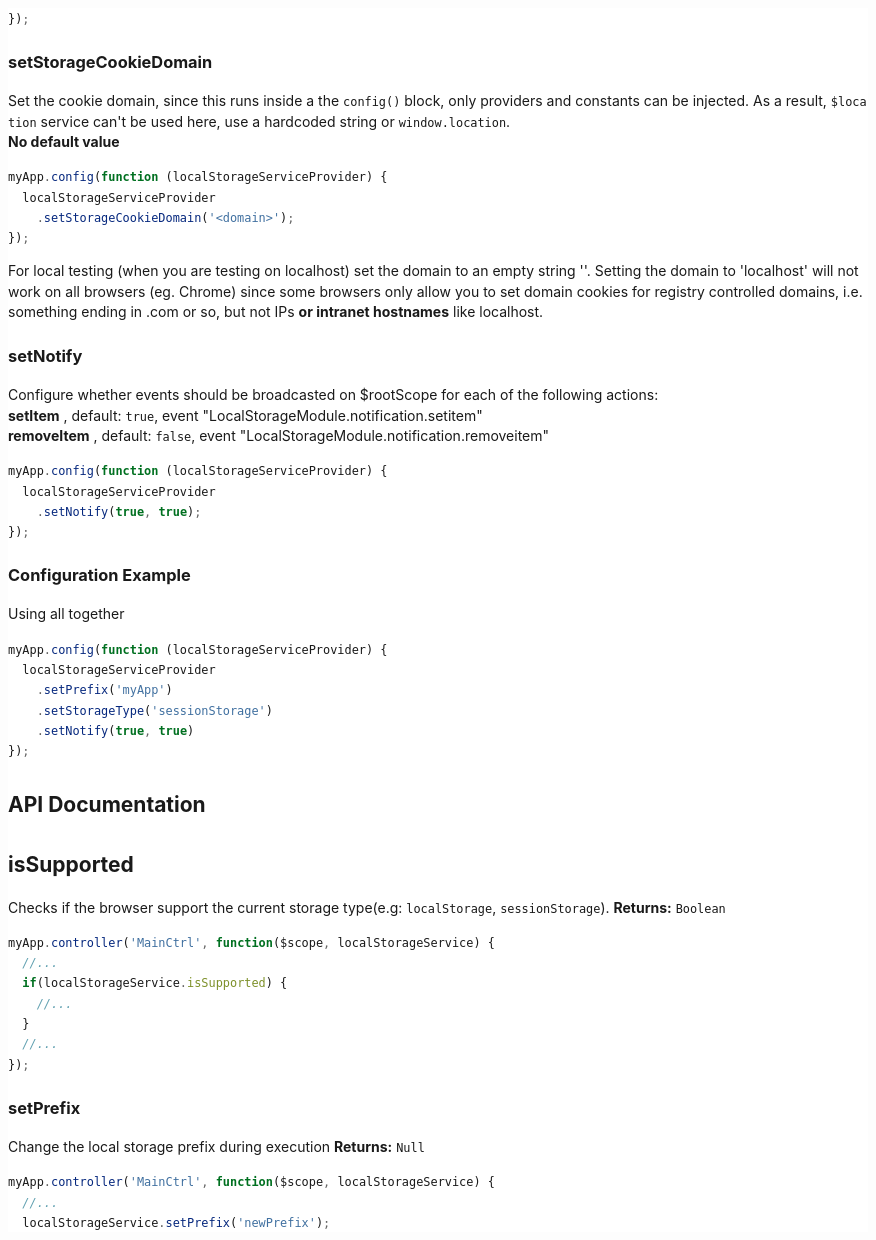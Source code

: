 ```js
});
```
### setStorageCookieDomain
Set the cookie domain, since this runs inside a the `config()` block, only providers and constants can be injected.  As a result, `$location` service can't be used here, use a hardcoded string or `window.location`.<br/>
**No default value**
```js
myApp.config(function (localStorageServiceProvider) {
  localStorageServiceProvider
    .setStorageCookieDomain('<domain>');
});
```

For local testing (when you are testing on localhost) set the domain to an empty string ''. Setting the domain to 'localhost' will not work on all browsers (eg. Chrome) since some browsers only allow you to set domain cookies for registry controlled domains, i.e. something ending in .com or so, but not IPs **or intranet hostnames** like localhost. </br>

### setNotify

Configure whether events should be broadcasted on $rootScope for each of the following actions:<br/>
**setItem** , default: `true`, event "LocalStorageModule.notification.setitem"<br/>
**removeItem** , default: `false`, event "LocalStorageModule.notification.removeitem"
```js
myApp.config(function (localStorageServiceProvider) {
  localStorageServiceProvider
    .setNotify(true, true);
});
```
### Configuration Example
Using all together
```js
myApp.config(function (localStorageServiceProvider) {
  localStorageServiceProvider
    .setPrefix('myApp')
    .setStorageType('sessionStorage')
    .setNotify(true, true)
});
```
## API Documentation
## isSupported
Checks if the browser support the current storage type(e.g: `localStorage`, `sessionStorage`).
**Returns:** `Boolean`
```js
myApp.controller('MainCtrl', function($scope, localStorageService) {
  //...
  if(localStorageService.isSupported) {
    //...
  }
  //...
});
```
### setPrefix
Change the local storage prefix during execution
**Returns:** `Null`
```js
myApp.controller('MainCtrl', function($scope, localStorageService) {
  //...
  localStorageService.setPrefix('newPrefix');
```